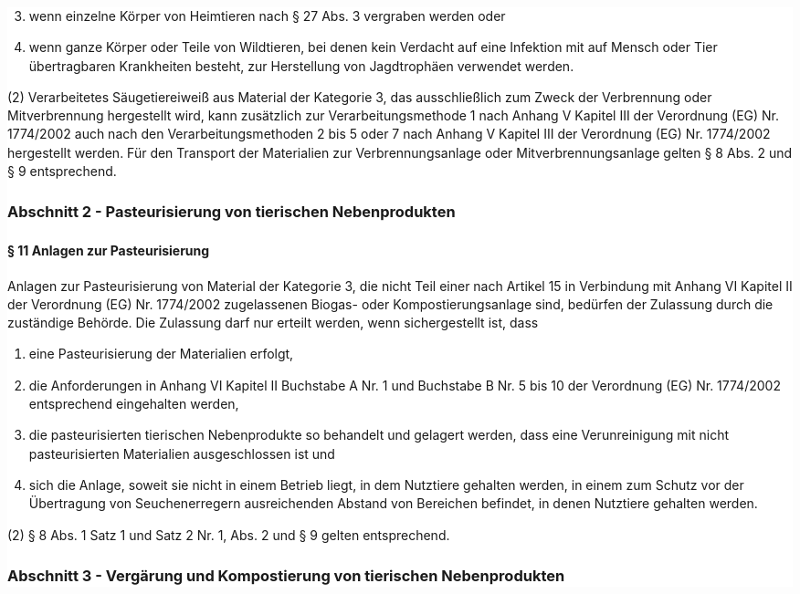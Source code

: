 
3.  wenn einzelne Körper von Heimtieren nach § 27 Abs. 3 vergraben werden
    oder


4.  wenn ganze Körper oder Teile von Wildtieren, bei denen kein Verdacht
    auf eine Infektion mit auf Mensch oder Tier übertragbaren Krankheiten
    besteht, zur Herstellung von Jagdtrophäen verwendet werden.




(2) Verarbeitetes Säugetiereiweiß aus Material der Kategorie 3, das
ausschließlich zum Zweck der Verbrennung oder Mitverbrennung
hergestellt wird, kann zusätzlich zur Verarbeitungsmethode 1 nach
Anhang V Kapitel III der Verordnung (EG) Nr. 1774/2002 auch nach den
Verarbeitungsmethoden 2 bis 5 oder 7 nach Anhang V Kapitel III der
Verordnung (EG) Nr. 1774/2002 hergestellt werden. Für den Transport
der Materialien zur Verbrennungsanlage oder Mitverbrennungsanlage
gelten § 8 Abs. 2 und § 9 entsprechend.

### Abschnitt 2 - Pasteurisierung von tierischen Nebenprodukten

#### § 11 Anlagen zur Pasteurisierung

Anlagen zur Pasteurisierung von Material der Kategorie 3, die nicht
Teil einer nach Artikel 15 in Verbindung mit Anhang VI Kapitel II der
Verordnung (EG) Nr. 1774/2002 zugelassenen Biogas- oder
Kompostierungsanlage sind, bedürfen der Zulassung durch die zuständige
Behörde. Die Zulassung darf nur erteilt werden, wenn sichergestellt
ist, dass

1.  eine Pasteurisierung der Materialien erfolgt,


2.  die Anforderungen in Anhang VI Kapitel II Buchstabe A Nr. 1 und
    Buchstabe B Nr. 5 bis 10 der Verordnung (EG) Nr. 1774/2002
    entsprechend eingehalten werden,


3.  die pasteurisierten tierischen Nebenprodukte so behandelt und gelagert
    werden, dass eine Verunreinigung mit nicht pasteurisierten Materialien
    ausgeschlossen ist und


4.  sich die Anlage, soweit sie nicht in einem Betrieb liegt, in dem
    Nutztiere gehalten werden, in einem zum Schutz vor der Übertragung von
    Seuchenerregern ausreichenden Abstand von Bereichen befindet, in denen
    Nutztiere gehalten werden.




(2) § 8 Abs. 1 Satz 1 und Satz 2 Nr. 1, Abs. 2 und § 9 gelten
entsprechend.

### Abschnitt 3 - Vergärung und Kompostierung von tierischen Nebenprodukten
